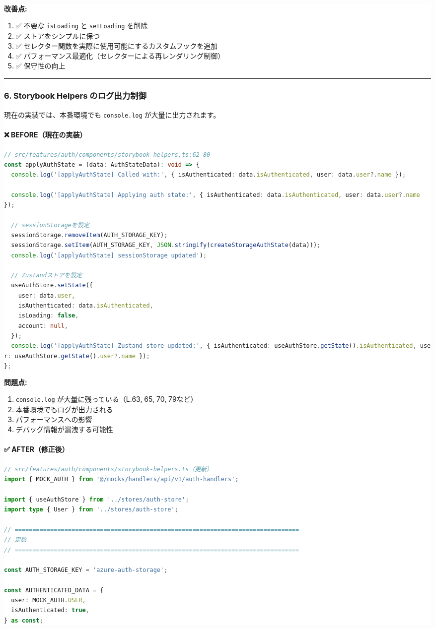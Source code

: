 **改善点:**
1. ✅ 不要な `isLoading` と `setLoading` を削除
2. ✅ ストアをシンプルに保つ
3. ✅ セレクター関数を実際に使用可能にするカスタムフックを追加
4. ✅ パフォーマンス最適化（セレクターによる再レンダリング制御）
5. ✅ 保守性の向上

---

### 6. Storybook Helpers のログ出力制御

現在の実装では、本番環境でも `console.log` が大量に出力されます。

#### ❌ BEFORE（現在の実装）

```typescript
// src/features/auth/components/storybook-helpers.ts:62-80
const applyAuthState = (data: AuthStateData): void => {
  console.log('[applyAuthState] Called with:', { isAuthenticated: data.isAuthenticated, user: data.user?.name });

  console.log('[applyAuthState] Applying auth state:', { isAuthenticated: data.isAuthenticated, user: data.user?.name });

  // sessionStorageを設定
  sessionStorage.removeItem(AUTH_STORAGE_KEY);
  sessionStorage.setItem(AUTH_STORAGE_KEY, JSON.stringify(createStorageAuthState(data)));
  console.log('[applyAuthState] sessionStorage updated');

  // Zustandストアを設定
  useAuthStore.setState({
    user: data.user,
    isAuthenticated: data.isAuthenticated,
    isLoading: false,
    account: null,
  });
  console.log('[applyAuthState] Zustand store updated:', { isAuthenticated: useAuthStore.getState().isAuthenticated, user: useAuthStore.getState().user?.name });
};
```

**問題点:**
1. `console.log` が大量に残っている（L.63, 65, 70, 79など）
2. 本番環境でもログが出力される
3. パフォーマンスへの影響
4. デバッグ情報が漏洩する可能性

#### ✅ AFTER（修正後）

```typescript
// src/features/auth/components/storybook-helpers.ts（更新）
import { MOCK_AUTH } from '@/mocks/handlers/api/v1/auth-handlers';

import { useAuthStore } from '../stores/auth-store';
import type { User } from '../stores/auth-store';

// ================================================================================
// 定数
// ================================================================================

const AUTH_STORAGE_KEY = 'azure-auth-storage';

const AUTHENTICATED_DATA = {
  user: MOCK_AUTH.USER,
  isAuthenticated: true,
} as const;
```

  [key: string]: unknown;